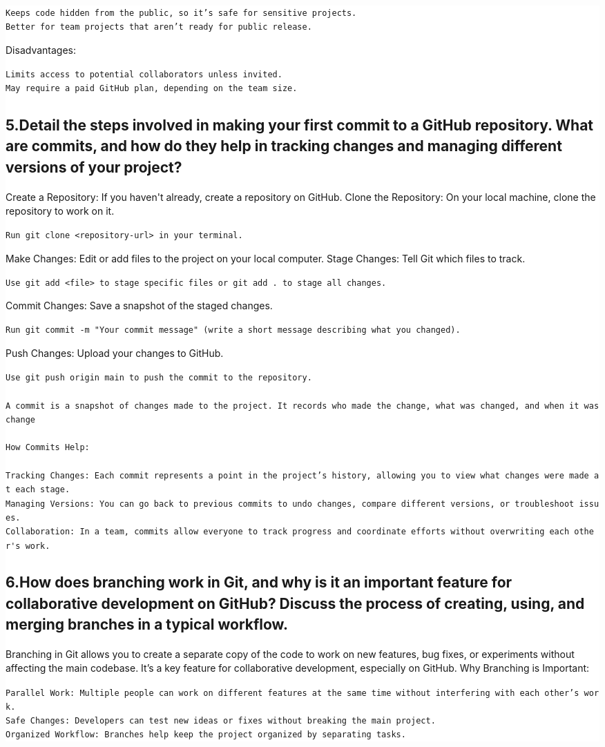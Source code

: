     Keeps code hidden from the public, so it’s safe for sensitive projects.
    Better for team projects that aren’t ready for public release.

Disadvantages:

    Limits access to potential collaborators unless invited.
    May require a paid GitHub plan, depending on the team size.
    
## 5.Detail the steps involved in making your first commit to a GitHub repository. What are commits, and how do they help in tracking changes and managing different versions of your project?

Create a Repository: If you haven't already, create a repository on GitHub.
Clone the Repository: On your local machine, clone the repository to work on it.

    Run git clone <repository-url> in your terminal.

Make Changes: Edit or add files to the project on your local computer.
Stage Changes: Tell Git which files to track.

    Use git add <file> to stage specific files or git add . to stage all changes.

Commit Changes: Save a snapshot of the staged changes.

    Run git commit -m "Your commit message" (write a short message describing what you changed).

Push Changes: Upload your changes to GitHub.

    Use git push origin main to push the commit to the repository.

    A commit is a snapshot of changes made to the project. It records who made the change, what was changed, and when it was change

    How Commits Help:

    Tracking Changes: Each commit represents a point in the project’s history, allowing you to view what changes were made at each stage.
    Managing Versions: You can go back to previous commits to undo changes, compare different versions, or troubleshoot issues.
    Collaboration: In a team, commits allow everyone to track progress and coordinate efforts without overwriting each other's work.
    

## 6.How does branching work in Git, and why is it an important feature for collaborative development on GitHub? Discuss the process of creating, using, and merging branches in a typical workflow.

Branching in Git allows you to create a separate copy of the code to work on new features, bug fixes, or experiments without affecting the main codebase. It’s a key feature for collaborative development, especially on GitHub.
Why Branching is Important:

    Parallel Work: Multiple people can work on different features at the same time without interfering with each other’s work.
    Safe Changes: Developers can test new ideas or fixes without breaking the main project.
    Organized Workflow: Branches help keep the project organized by separating tasks.
